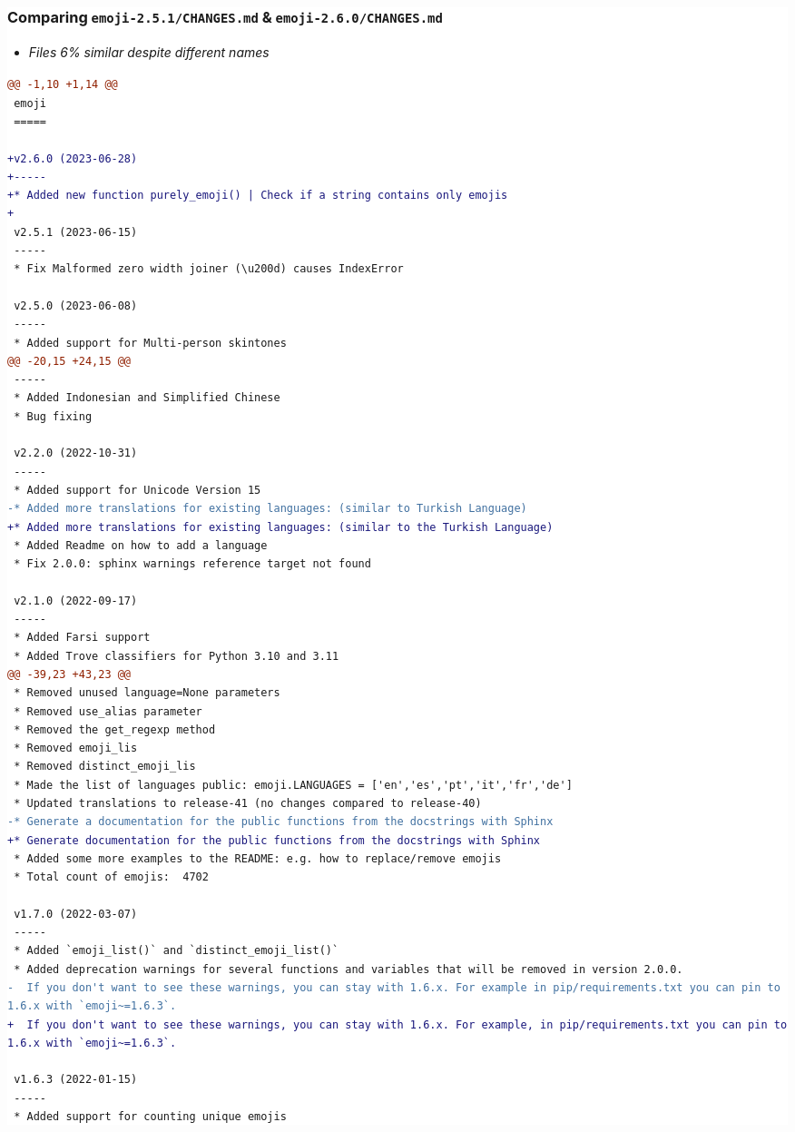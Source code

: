 ### Comparing `emoji-2.5.1/CHANGES.md` & `emoji-2.6.0/CHANGES.md`

 * *Files 6% similar despite different names*

```diff
@@ -1,10 +1,14 @@
 emoji
 =====
 
+v2.6.0 (2023-06-28)
+-----
+* Added new function purely_emoji() | Check if a string contains only emojis
+
 v2.5.1 (2023-06-15)
 -----
 * Fix Malformed zero width joiner (\u200d) causes IndexError
 
 v2.5.0 (2023-06-08)
 -----
 * Added support for Multi-person skintones
@@ -20,15 +24,15 @@
 -----
 * Added Indonesian and Simplified Chinese
 * Bug fixing
 
 v2.2.0 (2022-10-31)
 -----
 * Added support for Unicode Version 15
-* Added more translations for existing languages: (similar to Turkish Language)
+* Added more translations for existing languages: (similar to the Turkish Language)
 * Added Readme on how to add a language
 * Fix 2.0.0: sphinx warnings reference target not found
 
 v2.1.0 (2022-09-17)
 -----
 * Added Farsi support
 * Added Trove classifiers for Python 3.10 and 3.11
@@ -39,23 +43,23 @@
 * Removed unused language=None parameters
 * Removed use_alias parameter
 * Removed the get_regexp method
 * Removed emoji_lis
 * Removed distinct_emoji_lis
 * Made the list of languages public: emoji.LANGUAGES = ['en','es','pt','it','fr','de']
 * Updated translations to release-41 (no changes compared to release-40)
-* Generate a documentation for the public functions from the docstrings with Sphinx
+* Generate documentation for the public functions from the docstrings with Sphinx
 * Added some more examples to the README: e.g. how to replace/remove emojis
 * Total count of emojis:  4702
 
 v1.7.0 (2022-03-07)
 -----
 * Added `emoji_list()` and `distinct_emoji_list()`
 * Added deprecation warnings for several functions and variables that will be removed in version 2.0.0.
-  If you don't want to see these warnings, you can stay with 1.6.x. For example in pip/requirements.txt you can pin to 1.6.x with `emoji~=1.6.3`.
+  If you don't want to see these warnings, you can stay with 1.6.x. For example, in pip/requirements.txt you can pin to 1.6.x with `emoji~=1.6.3`.
 
 v1.6.3 (2022-01-15)
 -----
 * Added support for counting unique emojis
```